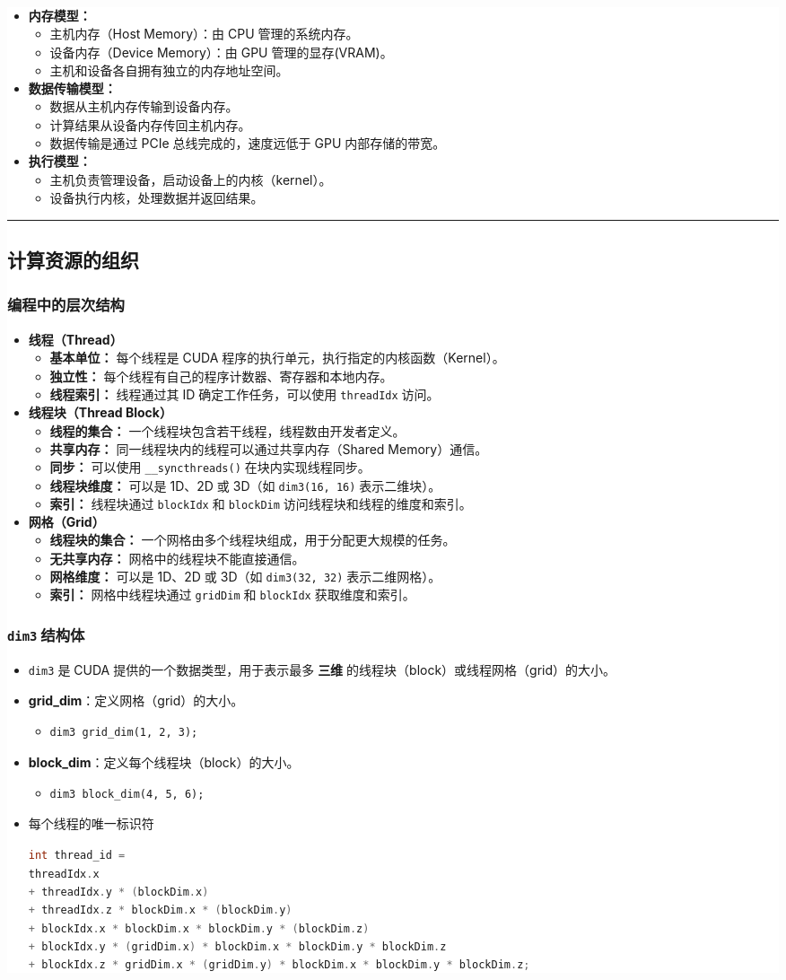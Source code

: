 - **内存模型：**
    - 主机内存（Host Memory）：由 CPU 管理的系统内存。
    - 设备内存（Device Memory）：由 GPU 管理的显存(VRAM)。
    - 主机和设备各自拥有独立的内存地址空间。
- **数据传输模型：**
    - 数据从主机内存传输到设备内存。
    - 计算结果从设备内存传回主机内存。
    - 数据传输是通过 PCIe 总线完成的，速度远低于 GPU 内部存储的带宽。
- **执行模型：**
    - 主机负责管理设备，启动设备上的内核（kernel）。
    - 设备执行内核，处理数据并返回结果。

---

## 计算资源的组织

### **编程中的层次结构**

- **线程（Thread）**
    - **基本单位：** 每个线程是 CUDA 程序的执行单元，执行指定的内核函数（Kernel）。
    - **独立性：** 每个线程有自己的程序计数器、寄存器和本地内存。
    - **线程索引：** 线程通过其 ID 确定工作任务，可以使用 `threadIdx` 访问。
- **线程块（Thread Block）**
    - **线程的集合：** 一个线程块包含若干线程，线程数由开发者定义。
    - **共享内存：** 同一线程块内的线程可以通过共享内存（Shared Memory）通信。
    - **同步：** 可以使用 `__syncthreads()` 在块内实现线程同步。
    - **线程块维度：** 可以是 1D、2D 或 3D（如 `dim3(16, 16)` 表示二维块）。
    - **索引：** 线程块通过 `blockIdx` 和 `blockDim` 访问线程块和线程的维度和索引。
- **网格（Grid）**
    - **线程块的集合：** 一个网格由多个线程块组成，用于分配更大规模的任务。
    - **无共享内存：** 网格中的线程块不能直接通信。
    - **网格维度：** 可以是 1D、2D 或 3D（如 `dim3(32, 32)` 表示二维网格）。
    - **索引：** 网格中线程块通过 `gridDim` 和 `blockIdx` 获取维度和索引。

### `dim3` 结构体

- `dim3` 是 CUDA 提供的一个数据类型，用于表示最多 **三维** 的线程块（block）或线程网格（grid）的大小。
- **grid_dim**：定义网格（grid）的大小。
    - `dim3 grid_dim(1, 2, 3);`
- **block_dim**：定义每个线程块（block）的大小。
    - `dim3 block_dim(4, 5, 6);`
- 每个线程的唯一标识符
    
    ```C++
    int thread_id =
    threadIdx.x 
    + threadIdx.y * (blockDim.x) 
    + threadIdx.z * blockDim.x * (blockDim.y)
    + blockIdx.x * blockDim.x * blockDim.y * (blockDim.z)
    + blockIdx.y * (gridDim.x) * blockDim.x * blockDim.y * blockDim.z
    + blockIdx.z * gridDim.x * (gridDim.y) * blockDim.x * blockDim.y * blockDim.z;
    ```
    
